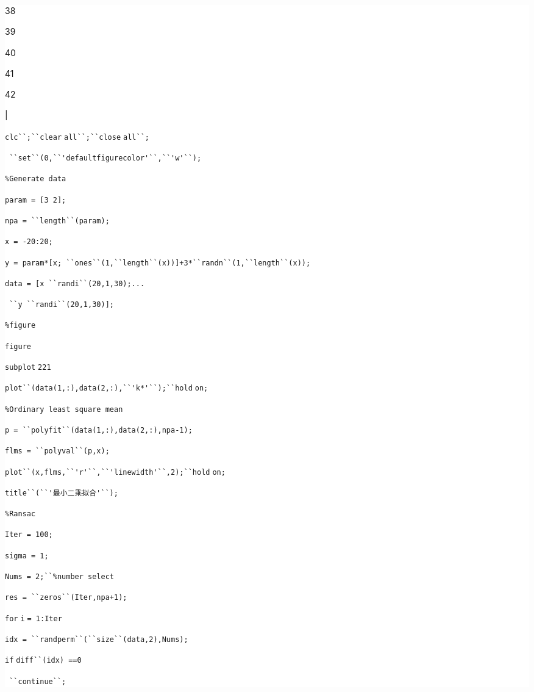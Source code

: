 38

39

40

41

42

|

`clc``;``clear` `all``;``close` `all``;`

` ``set``(0,``'defaultfigurecolor'``,``'w'``);`

`%Generate data`

`param = [3 2];`

`npa = ``length``(param);`

`x = -20:20;`

`y = param*[x; ``ones``(1,``length``(x))]+3*``randn``(1,``length``(x));`

`data = [x ``randi``(20,1,30);...`

` ``y ``randi``(20,1,30)];`

`%figure`

`figure`

`subplot` `221`

`plot``(data(1,:),data(2,:),``'k*'``);``hold` `on;`

`%Ordinary least square mean`

`p = ``polyfit``(data(1,:),data(2,:),npa-1);`

`flms = ``polyval``(p,x);`

`plot``(x,flms,``'r'``,``'linewidth'``,2);``hold` `on;`

`title``(``'最小二乘拟合'``);`

`%Ransac`

`Iter = 100;`

`sigma = 1;`

`Nums = 2;``%number select`

`res = ``zeros``(Iter,npa+1);`

`for` `i` `= 1:Iter`

`idx = ``randperm``(``size``(data,2),Nums);`

`if` `diff``(idx) ==0`

` ``continue``;`
